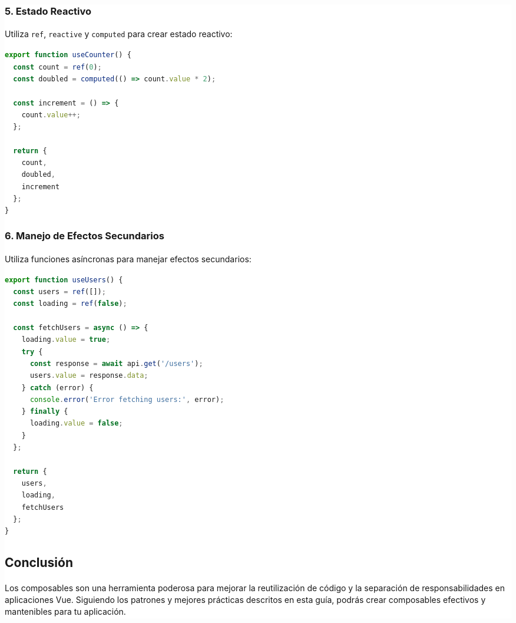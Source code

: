 ### 5. Estado Reactivo

Utiliza `ref`, `reactive` y `computed` para crear estado reactivo:

```javascript
export function useCounter() {
  const count = ref(0);
  const doubled = computed(() => count.value * 2);
  
  const increment = () => {
    count.value++;
  };
  
  return {
    count,
    doubled,
    increment
  };
}
```

### 6. Manejo de Efectos Secundarios

Utiliza funciones asíncronas para manejar efectos secundarios:

```javascript
export function useUsers() {
  const users = ref([]);
  const loading = ref(false);
  
  const fetchUsers = async () => {
    loading.value = true;
    try {
      const response = await api.get('/users');
      users.value = response.data;
    } catch (error) {
      console.error('Error fetching users:', error);
    } finally {
      loading.value = false;
    }
  };
  
  return {
    users,
    loading,
    fetchUsers
  };
}
```

## Conclusión

Los composables son una herramienta poderosa para mejorar la reutilización de código y la separación de responsabilidades en aplicaciones Vue. Siguiendo los patrones y mejores prácticas descritos en esta guía, podrás crear composables efectivos y mantenibles para tu aplicación.
